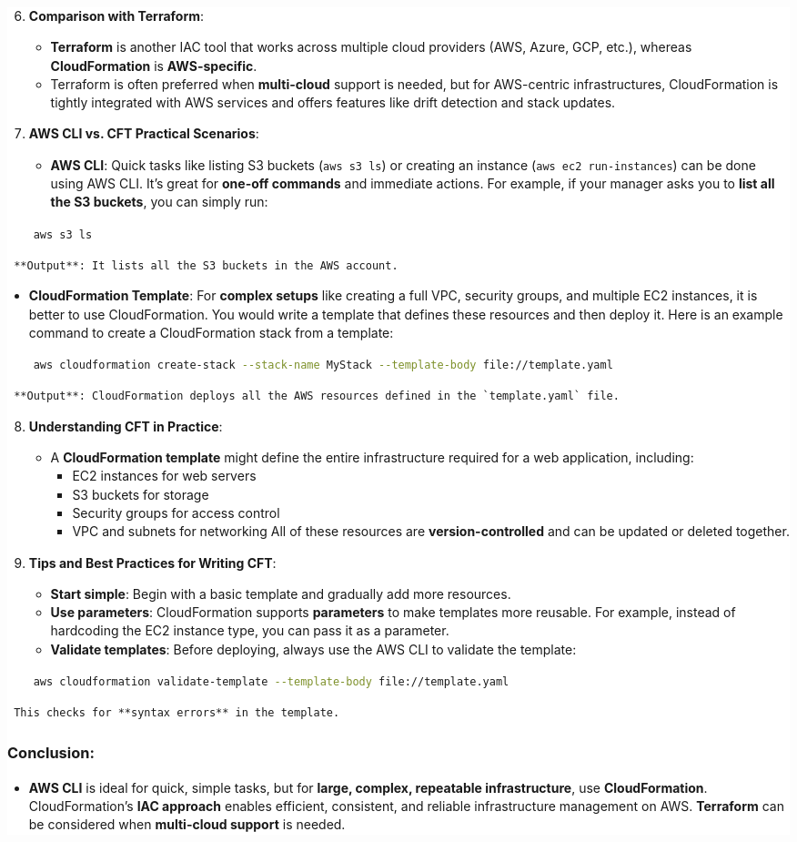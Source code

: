 6. **Comparison with Terraform**:
   - **Terraform** is another IAC tool that works across multiple cloud providers (AWS, Azure, GCP, etc.), whereas **CloudFormation** is **AWS-specific**.
   - Terraform is often preferred when **multi-cloud** support is needed, but for AWS-centric infrastructures, CloudFormation is tightly integrated with AWS services and offers features like drift detection and stack updates.

7. **AWS CLI vs. CFT Practical Scenarios**:
   - **AWS CLI**: Quick tasks like listing S3 buckets (`aws s3 ls`) or creating an instance (`aws ec2 run-instances`) can be done using AWS CLI. It’s great for **one-off commands** and immediate actions. For example, if your manager asks you to **list all the S3 buckets**, you can simply run:
 ```bash
     aws s3 ls
 ```
     **Output**: It lists all the S3 buckets in the AWS account.

   - **CloudFormation Template**: For **complex setups** like creating a full VPC, security groups, and multiple EC2 instances, it is better to use CloudFormation. You would write a template that defines these resources and then deploy it. Here is an example command to create a CloudFormation stack from a template:
 ```bash
     aws cloudformation create-stack --stack-name MyStack --template-body file://template.yaml
 ```
     **Output**: CloudFormation deploys all the AWS resources defined in the `template.yaml` file.

8. **Understanding CFT in Practice**:
   - A **CloudFormation template** might define the entire infrastructure required for a web application, including:
     - EC2 instances for web servers
     - S3 buckets for storage
     - Security groups for access control
     - VPC and subnets for networking
     All of these resources are **version-controlled** and can be updated or deleted together.

9. **Tips and Best Practices for Writing CFT**:
   - **Start simple**: Begin with a basic template and gradually add more resources.
   - **Use parameters**: CloudFormation supports **parameters** to make templates more reusable. For example, instead of hardcoding the EC2 instance type, you can pass it as a parameter.
   - **Validate templates**: Before deploying, always use the AWS CLI to validate the template:
 ```bash
     aws cloudformation validate-template --template-body file://template.yaml
 ```
     This checks for **syntax errors** in the template.

### Conclusion:
- **AWS CLI** is ideal for quick, simple tasks, but for **large, complex, repeatable infrastructure**, use **CloudFormation**. CloudFormation’s **IAC approach** enables efficient, consistent, and reliable infrastructure management on AWS. **Terraform** can be considered when **multi-cloud support** is needed.
